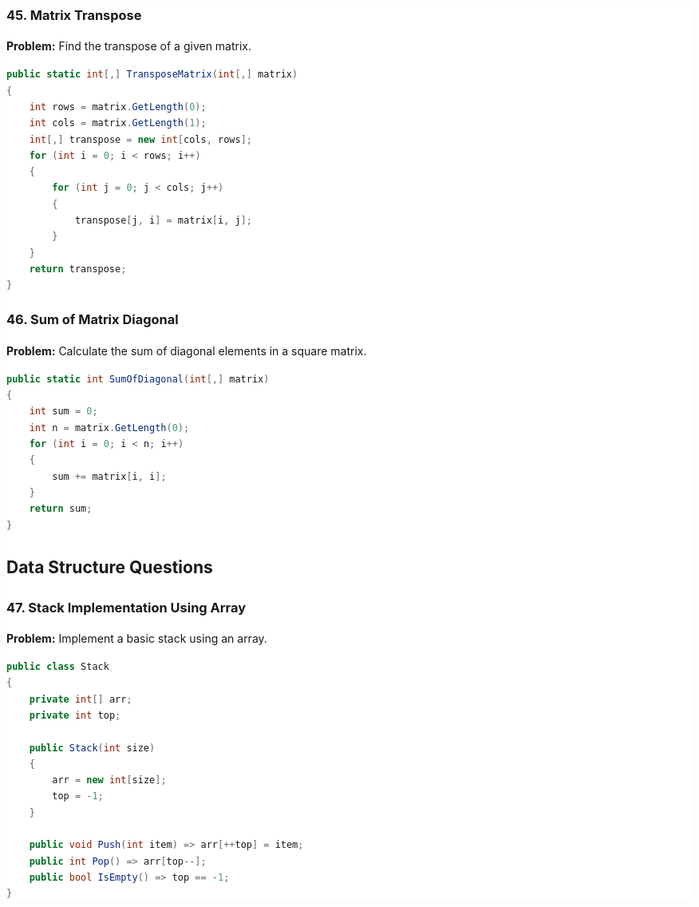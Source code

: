 ### 45. Matrix Transpose
**Problem:** Find the transpose of a given matrix.
```csharp
public static int[,] TransposeMatrix(int[,] matrix)
{
    int rows = matrix.GetLength(0);
    int cols = matrix.GetLength(1);
    int[,] transpose = new int[cols, rows];
    for (int i = 0; i < rows; i++)
    {
        for (int j = 0; j < cols; j++)
        {
            transpose[j, i] = matrix[i, j];
        }
    }
    return transpose;
}
```

### 46. Sum of Matrix Diagonal
**Problem:** Calculate the sum of diagonal elements in a square matrix.
```csharp
public static int SumOfDiagonal(int[,] matrix)
{
    int sum = 0;
    int n = matrix.GetLength(0);
    for (int i = 0; i < n; i++)
    {
        sum += matrix[i, i];
    }
    return sum;
}
```

## Data Structure Questions

### 47. Stack Implementation Using Array
**Problem:** Implement a basic stack using an array.
```csharp
public class Stack
{
    private int[] arr;
    private int top;
    
    public Stack(int size)
    {
        arr = new int[size];
        top = -1;
    }
    
    public void Push(int item) => arr[++top] = item;
    public int Pop() => arr[top--];
    public bool IsEmpty() => top == -1;
}
```
